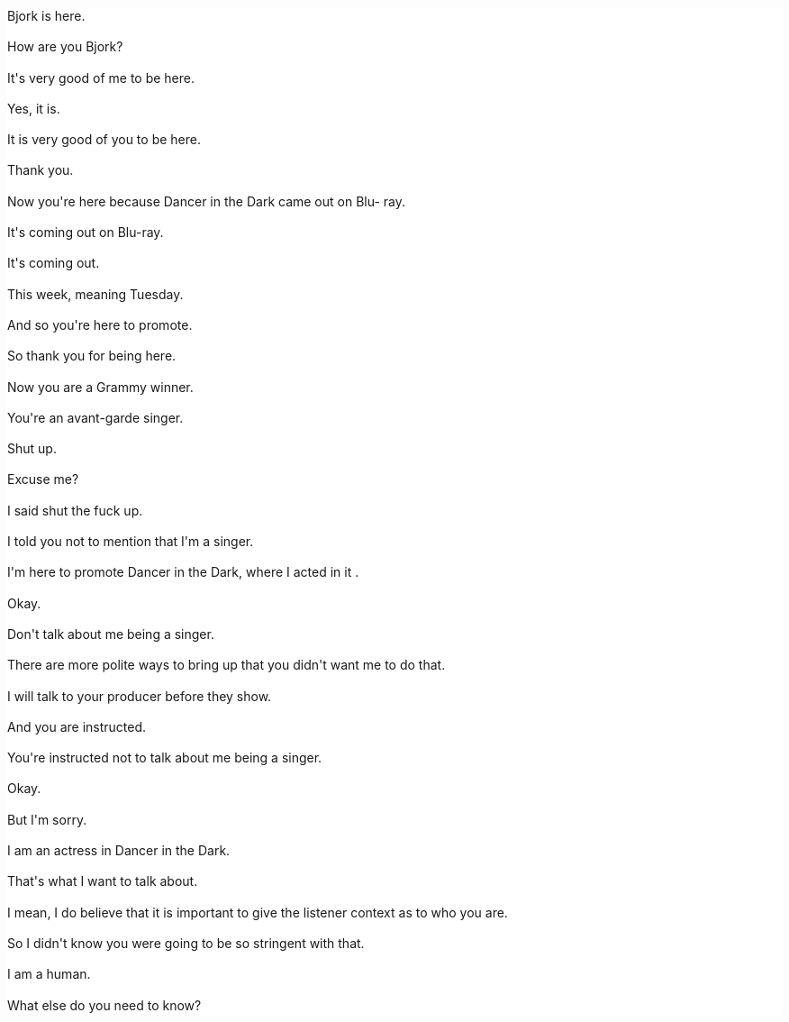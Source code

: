 Bjork is here.

How are you Bjork?

It's very good of me to be here.

Yes, it is.

It is very good of you to be here.

Thank you.

Now you're here because Dancer in the Dark came out on Blu- ray.

It's coming out on Blu-ray.

It's coming out.

This week, meaning Tuesday.

And so you're here to promote.

So thank you for being here.

Now you are a Grammy winner.

You're an avant-garde singer.

Shut up.

Excuse me?

I said shut the fuck up.

I told you not to mention that I'm a singer.

I'm here to promote Dancer in the Dark, where I acted in it .

Okay.

Don't talk about me being a singer.

There are more polite ways to bring up that you didn't want me to do that.

I will talk to your producer before they show.

And you are instructed.

You're instructed not to talk about me being a singer.

Okay.

But I'm sorry.

I am an actress in Dancer in the Dark.

That's what I want to talk about.

I mean, I do believe that it is important to give the listener context as to who you are.

So I didn't know you were going to be so stringent with that.

I am a human.

What else do you need to know?
